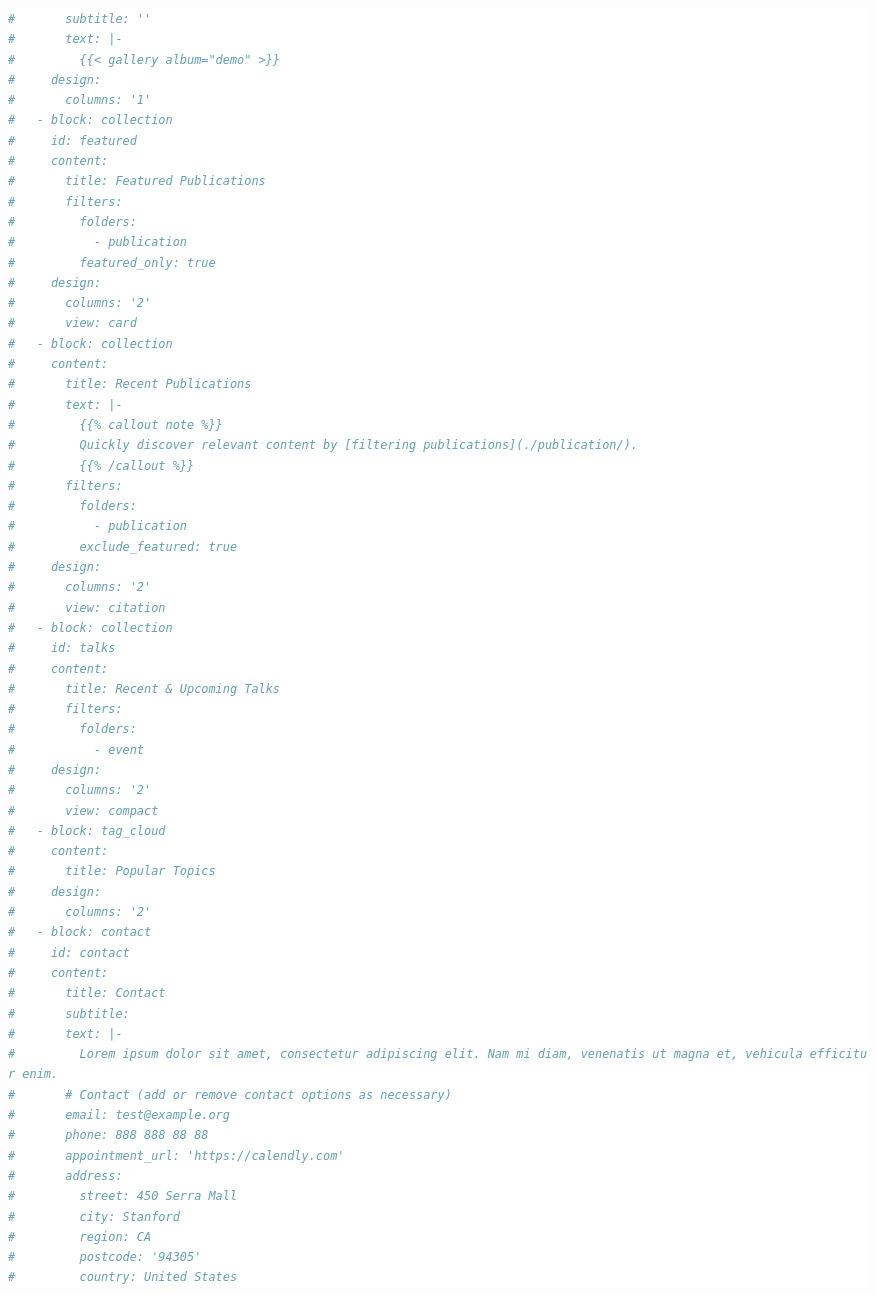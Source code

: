 ```yaml
#       subtitle: ''
#       text: |-
#         {{< gallery album="demo" >}}
#     design:
#       columns: '1'
#   - block: collection
#     id: featured
#     content:
#       title: Featured Publications
#       filters:
#         folders:
#           - publication
#         featured_only: true
#     design:
#       columns: '2'
#       view: card
#   - block: collection
#     content:
#       title: Recent Publications
#       text: |-
#         {{% callout note %}}
#         Quickly discover relevant content by [filtering publications](./publication/).
#         {{% /callout %}}
#       filters:
#         folders:
#           - publication
#         exclude_featured: true
#     design:
#       columns: '2'
#       view: citation
#   - block: collection
#     id: talks
#     content:
#       title: Recent & Upcoming Talks
#       filters:
#         folders:
#           - event
#     design:
#       columns: '2'
#       view: compact
#   - block: tag_cloud
#     content:
#       title: Popular Topics
#     design:
#       columns: '2'
#   - block: contact
#     id: contact
#     content:
#       title: Contact
#       subtitle:
#       text: |-
#         Lorem ipsum dolor sit amet, consectetur adipiscing elit. Nam mi diam, venenatis ut magna et, vehicula efficitur enim.
#       # Contact (add or remove contact options as necessary)
#       email: test@example.org
#       phone: 888 888 88 88
#       appointment_url: 'https://calendly.com'
#       address:
#         street: 450 Serra Mall
#         city: Stanford
#         region: CA
#         postcode: '94305'
#         country: United States
```